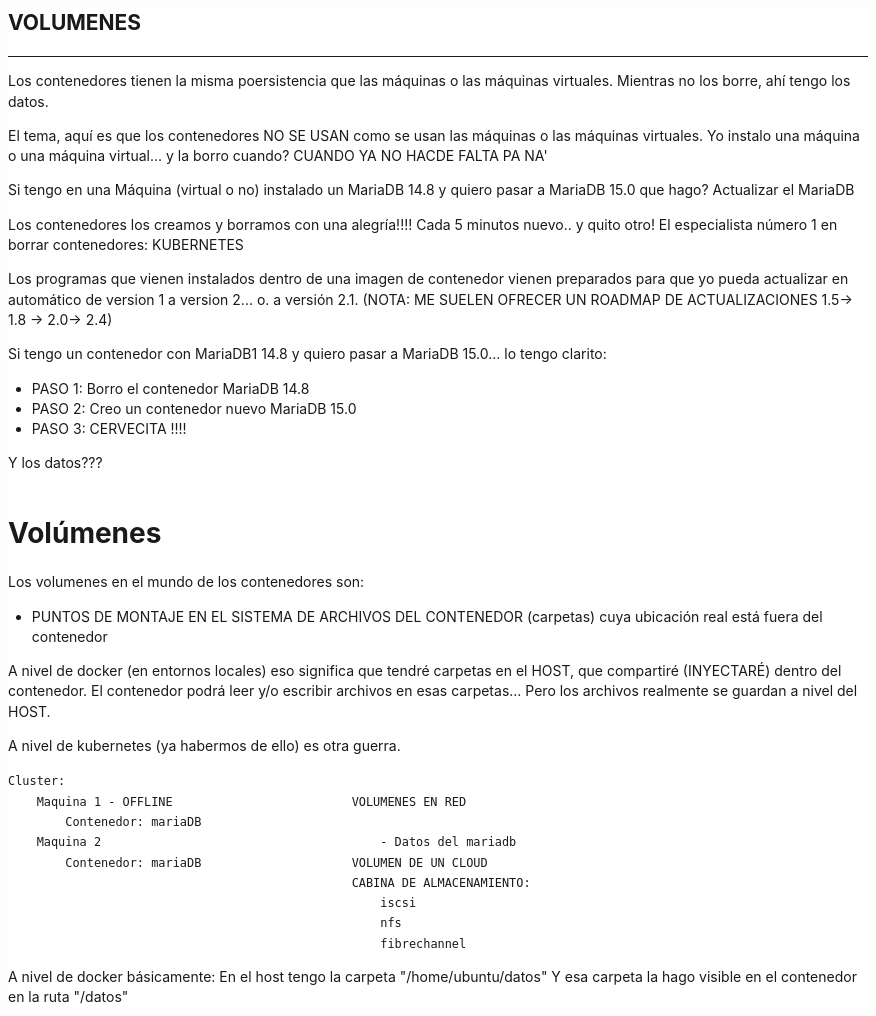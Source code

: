 ## VOLUMENES

---

Los contenedores tienen la misma poersistencia que las máquinas o las máquinas virtuales.
Mientras no los borre, ahí tengo los datos.

El tema, aquí es que los contenedores NO SE USAN como se usan las máquinas o las máquinas virtuales.
Yo instalo una máquina o una máquina virtual... y la borro cuando? CUANDO YA NO HACDE FALTA PA NA'

Si tengo en una Máquina (virtual o no) instalado un MariaDB 14.8 y quiero pasar a MariaDB 15.0 que hago? Actualizar el MariaDB

Los contenedores los creamos y borramos con una alegría!!!!
Cada 5 minutos nuevo.. y quito otro!
El especialista número 1 en borrar contenedores: KUBERNETES

Los programas que vienen instalados dentro de una imagen de contenedor vienen preparados
para que yo pueda actualizar en automático de version 1 a version 2... o. a versión 2.1.
(NOTA: ME SUELEN OFRECER UN ROADMAP DE ACTUALIZACIONES 1.5-> 1.8 -> 2.0-> 2.4)

Si tengo un contenedor con MariaDB1 14.8 y quiero pasar a MariaDB 15.0... lo tengo clarito:
- PASO 1: Borro el contenedor MariaDB 14.8
- PASO 2: Creo un contenedor nuevo MariaDB 15.0
- PASO 3: CERVECITA !!!!

Y los datos???

# Volúmenes

Los volumenes en el mundo de los contenedores son:
- PUNTOS DE MONTAJE EN EL SISTEMA DE ARCHIVOS DEL CONTENEDOR (carpetas) cuya ubicación real
  está fuera del contenedor

A nivel de docker (en entornos locales) eso significa que tendré carpetas en el HOST, que compartiré (INYECTARÉ) dentro del contenedor. El contenedor podrá leer y/o escribir archivos en esas carpetas... Pero los archivos realmente se guardan a nivel del HOST.

A nivel de kubernetes (ya habermos de ello) es otra guerra.

    Cluster:
        Maquina 1 - OFFLINE                         VOLUMENES EN RED
            Contenedor: mariaDB             
        Maquina 2                                       - Datos del mariadb
            Contenedor: mariaDB                     VOLUMEN DE UN CLOUD 
                                                    CABINA DE ALMACENAMIENTO:
                                                        iscsi
                                                        nfs
                                                        fibrechannel

A nivel de docker básicamente:
    En el host tengo la carpeta "/home/ubuntu/datos"
    Y esa carpeta la hago visible en el contenedor en la ruta "/datos"
